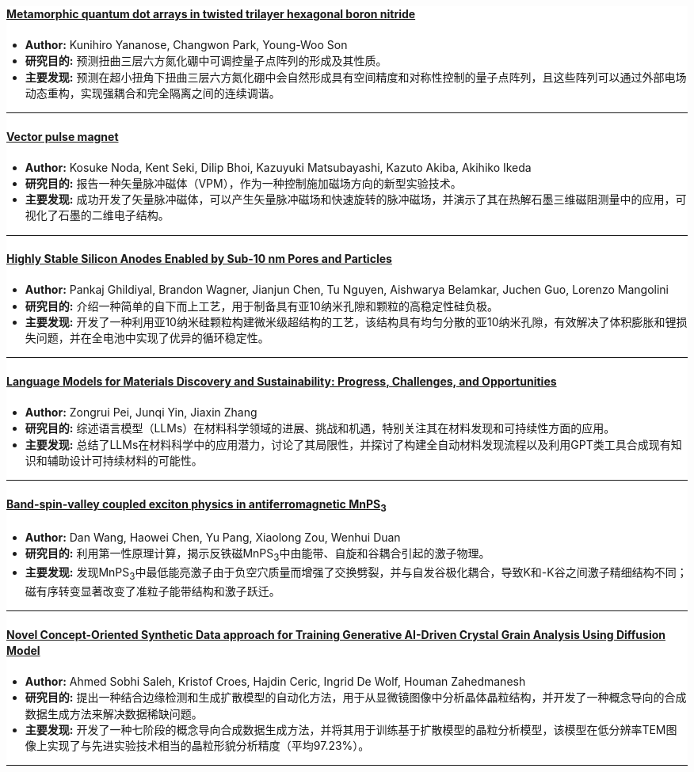 
#### [Metamorphic quantum dot arrays in twisted trilayer hexagonal boron nitride](http://arxiv.org/abs/2504.14925v1)
- **Author:** Kunihiro Yananose, Changwon Park, Young-Woo Son
- **研究目的:** 预测扭曲三层六方氮化硼中可调控量子点阵列的形成及其性质。
- **主要发现:** 预测在超小扭角下扭曲三层六方氮化硼中会自然形成具有空间精度和对称性控制的量子点阵列，且这些阵列可以通过外部电场动态重构，实现强耦合和完全隔离之间的连续调谐。

---

#### [Vector pulse magnet](http://arxiv.org/abs/2504.14896v1)
- **Author:** Kosuke Noda, Kent Seki, Dilip Bhoi, Kazuyuki Matsubayashi, Kazuto Akiba, Akihiko Ikeda
- **研究目的:** 报告一种矢量脉冲磁体（VPM），作为一种控制施加磁场方向的新型实验技术。
- **主要发现:** 成功开发了矢量脉冲磁体，可以产生矢量脉冲磁场和快速旋转的脉冲磁场，并演示了其在热解石墨三维磁阻测量中的应用，可视化了石墨的二维电子结构。

---

#### [Highly Stable Silicon Anodes Enabled by Sub-10 nm Pores and Particles](http://arxiv.org/abs/2504.14851v1)
- **Author:** Pankaj Ghildiyal, Brandon Wagner, Jianjun Chen, Tu Nguyen, Aishwarya Belamkar, Juchen Guo, Lorenzo Mangolini
- **研究目的:** 介绍一种简单的自下而上工艺，用于制备具有亚10纳米孔隙和颗粒的高稳定性硅负极。
- **主要发现:** 开发了一种利用亚10纳米硅颗粒构建微米级超结构的工艺，该结构具有均匀分散的亚10纳米孔隙，有效解决了体积膨胀和锂损失问题，并在全电池中实现了优异的循环稳定性。

---

#### [Language Models for Materials Discovery and Sustainability: Progress, Challenges, and Opportunities](http://arxiv.org/abs/2504.14849v1)
- **Author:** Zongrui Pei, Junqi Yin, Jiaxin Zhang
- **研究目的:** 综述语言模型（LLMs）在材料科学领域的进展、挑战和机遇，特别关注其在材料发现和可持续性方面的应用。
- **主要发现:** 总结了LLMs在材料科学中的应用潜力，讨论了其局限性，并探讨了构建全自动材料发现流程以及利用GPT类工具合成现有知识和辅助设计可持续材料的可能性。

---

#### [Band-spin-valley coupled exciton physics in antiferromagnetic MnPS$_3$](http://arxiv.org/abs/2504.14821v1)
- **Author:** Dan Wang, Haowei Chen, Yu Pang, Xiaolong Zou, Wenhui Duan
- **研究目的:** 利用第一性原理计算，揭示反铁磁MnPS$_3$中由能带、自旋和谷耦合引起的激子物理。
- **主要发现:** 发现MnPS$_3$中最低能亮激子由于负空穴质量而增强了交换劈裂，并与自发谷极化耦合，导致K和-K谷之间激子精细结构不同；磁有序转变显著改变了准粒子能带结构和激子跃迁。

---

#### [Novel Concept-Oriented Synthetic Data approach for Training Generative AI-Driven Crystal Grain Analysis Using Diffusion Model](http://arxiv.org/abs/2504.14782v1)
- **Author:** Ahmed Sobhi Saleh, Kristof Croes, Hajdin Ceric, Ingrid De Wolf, Houman Zahedmanesh
- **研究目的:** 提出一种结合边缘检测和生成扩散模型的自动化方法，用于从显微镜图像中分析晶体晶粒结构，并开发了一种概念导向的合成数据生成方法来解决数据稀缺问题。
- **主要发现:** 开发了一种七阶段的概念导向合成数据生成方法，并将其用于训练基于扩散模型的晶粒分析模型，该模型在低分辨率TEM图像上实现了与先进实验技术相当的晶粒形貌分析精度（平均97.23%）。

---

